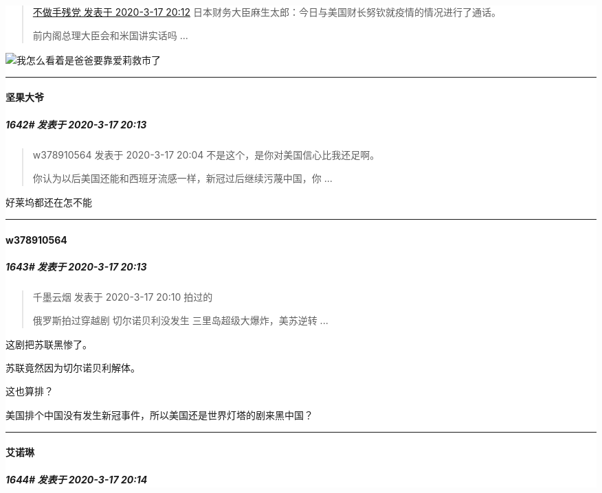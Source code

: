 

<blockquote><a href="httphttps://bbs.saraba1st.com/2b/forum.php?mod=redirect&amp;goto=findpost&amp;pid=46776118&amp;ptid=1919303" target="_blank">不做手残党 发表于 2020-3-17 20:12</a>
日本财务大臣麻生太郎：今日与美国财长努钦就疫情的情况进行了通话。


前内阁总理大臣会和米国讲实话吗 ...</blockquote>
<img src="https://static.saraba1st.com/image/smiley/face2017/067.png" referrerpolicy="no-referrer">我怎么看着是爸爸要靠爱莉救市了







*****

####  坚果大爷  
##### 1642#       发表于 2020-3-17 20:13



<blockquote>w378910564 发表于 2020-3-17 20:04
不是这个，是你对美国信心比我还足啊。

你认为以后美国还能和西班牙流感一样，新冠过后继续污蔑中国，你 ...</blockquote>
好莱坞都还在怎不能







*****

####  w378910564  
##### 1643#       发表于 2020-3-17 20:13



<blockquote>千墨云烟 发表于 2020-3-17 20:10
拍过的


俄罗斯拍过穿越剧 切尔诺贝利没发生 三里岛超级大爆炸，美苏逆转 ...</blockquote>
这剧把苏联黑惨了。

苏联竟然因为切尔诺贝利解体。

这也算排？

美国排个中国没有发生新冠事件，所以美国还是世界灯塔的剧来黑中国？







*****

####  艾诺琳  
##### 1644#       发表于 2020-3-17 20:14
